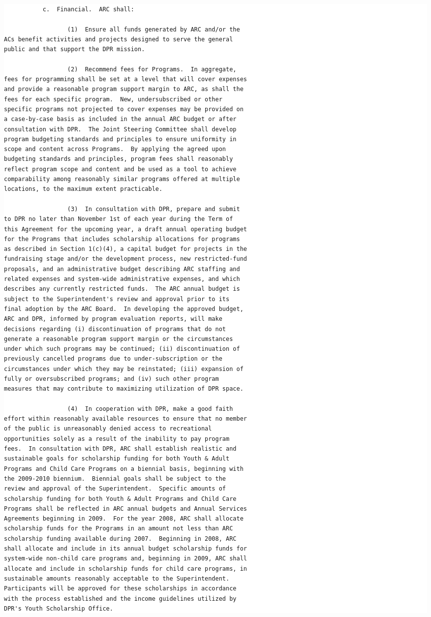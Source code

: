                c.  Financial.  ARC shall:  
  
                      (1)  Ensure all funds generated by ARC and/or the  
    ACs benefit activities and projects designed to serve the general  
    public and that support the DPR mission.  
  
                      (2)  Recommend fees for Programs.  In aggregate,  
    fees for programming shall be set at a level that will cover expenses  
    and provide a reasonable program support margin to ARC, as shall the  
    fees for each specific program.  New, undersubscribed or other  
    specific programs not projected to cover expenses may be provided on  
    a case-by-case basis as included in the annual ARC budget or after  
    consultation with DPR.  The Joint Steering Committee shall develop  
    program budgeting standards and principles to ensure uniformity in  
    scope and content across Programs.  By applying the agreed upon  
    budgeting standards and principles, program fees shall reasonably  
    reflect program scope and content and be used as a tool to achieve  
    comparability among reasonably similar programs offered at multiple  
    locations, to the maximum extent practicable.  
  
                      (3)  In consultation with DPR, prepare and submit  
    to DPR no later than November 1st of each year during the Term of  
    this Agreement for the upcoming year, a draft annual operating budget  
    for the Programs that includes scholarship allocations for programs  
    as described in Section 1(c)(4), a capital budget for projects in the  
    fundraising stage and/or the development process, new restricted-fund  
    proposals, and an administrative budget describing ARC staffing and  
    related expenses and system-wide administrative expenses, and which  
    describes any currently restricted funds.  The ARC annual budget is  
    subject to the Superintendent's review and approval prior to its  
    final adoption by the ARC Board.  In developing the approved budget,  
    ARC and DPR, informed by program evaluation reports, will make  
    decisions regarding (i) discontinuation of programs that do not  
    generate a reasonable program support margin or the circumstances  
    under which such programs may be continued; (ii) discontinuation of  
    previously cancelled programs due to under-subscription or the  
    circumstances under which they may be reinstated; (iii) expansion of  
    fully or oversubscribed programs; and (iv) such other program  
    measures that may contribute to maximizing utilization of DPR space.  
  
                      (4)  In cooperation with DPR, make a good faith  
    effort within reasonably available resources to ensure that no member  
    of the public is unreasonably denied access to recreational  
    opportunities solely as a result of the inability to pay program  
    fees.  In consultation with DPR, ARC shall establish realistic and  
    sustainable goals for scholarship funding for both Youth & Adult  
    Programs and Child Care Programs on a biennial basis, beginning with  
    the 2009-2010 biennium.  Biennial goals shall be subject to the  
    review and approval of the Superintendent.  Specific amounts of  
    scholarship funding for both Youth & Adult Programs and Child Care  
    Programs shall be reflected in ARC annual budgets and Annual Services  
    Agreements beginning in 2009.  For the year 2008, ARC shall allocate  
    scholarship funds for the Programs in an amount not less than ARC  
    scholarship funding available during 2007.  Beginning in 2008, ARC  
    shall allocate and include in its annual budget scholarship funds for  
    system-wide non-child care programs and, beginning in 2009, ARC shall  
    allocate and include in scholarship funds for child care programs, in  
    sustainable amounts reasonably acceptable to the Superintendent.  
    Participants will be approved for these scholarships in accordance  
    with the process established and the income guidelines utilized by  
    DPR's Youth Scholarship Office.  
  